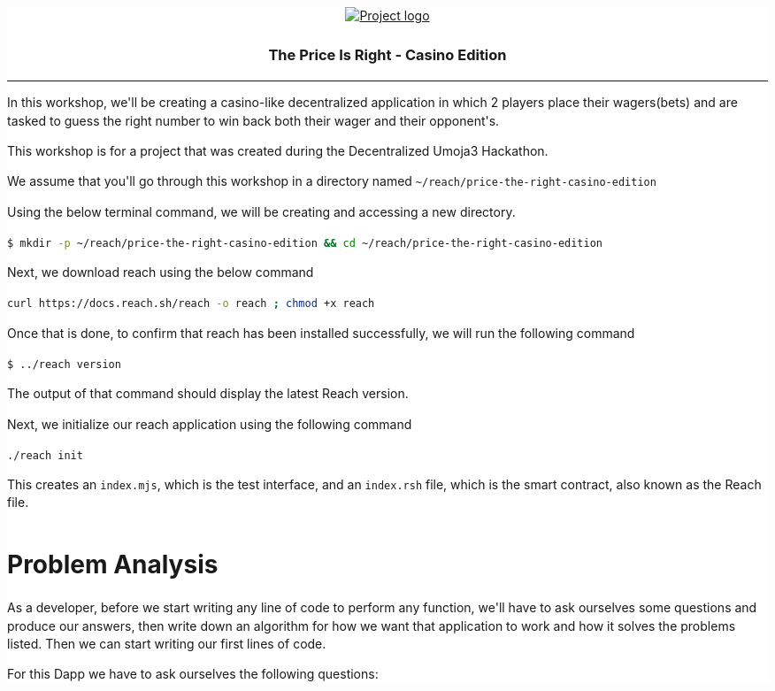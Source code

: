 <p align="center">
  <a href="" rel="noopener">
 <img src="https://docs.reach.sh/assets/logo.png" alt="Project logo"></a>
</p>
<h3 align="center">The Price Is Right - Casino Edition</h3>

<div align="center">
  

</div>

---



 
In this workshop, we'll be creating a casino-like decentralized application in which 2 players place their wagers(bets) and are tasked to guess the right number to win back both their wager and their opponent's.  
  
This workshop is for a project that was created during the Decentralized Umoja3 Hackathon.  
  
We assume that you'll go through this workshop in a directory named `~/reach/price-the-right-casino-edition`
  
Using the below terminal command, we will be creating and accessing a new directory.  
```bash
$ mkdir -p ~/reach/price-the-right-casino-edition && cd ~/reach/price-the-right-casino-edition
```
Next, we download reach using the below command   
  
```bash
curl https://docs.reach.sh/reach -o reach ; chmod +x reach
```
Once that is done, to confirm that reach has been installed successfully, we will run the following command 

```bash 
$ ../reach version
```
The output of that command should display the latest Reach version.  

Next, we initialize our reach application using the following command 
  
```bash
./reach init
```
This creates an `index.mjs`, which is the test interface, and an `index.rsh` file, which is the smart contract, also known as the Reach file.  
  
# Problem Analysis 
  
As a developer, before we start writing any line of code to perform any function, we'll have to ask ourselves some questions and produce our answers, then write down an algorithm for how we want that application to work and how it solves the problems listed. Then we can start writing our first lines of code. 
  
For this Dapp we have to ask ourselves the following questions:
  